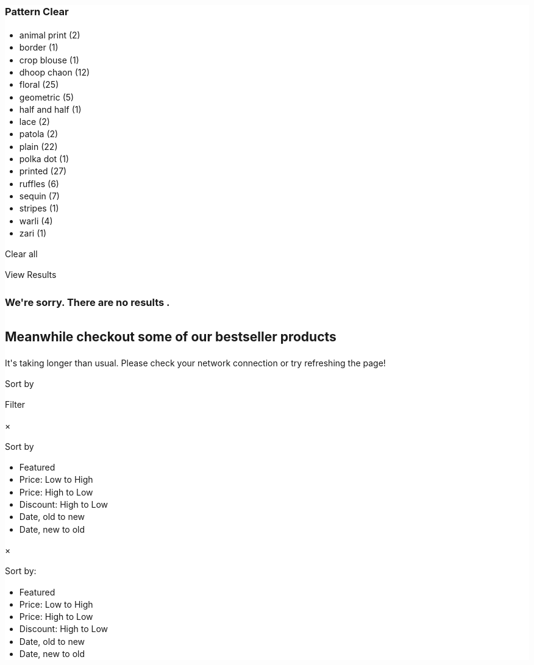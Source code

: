 ### Pattern Clear

- animal print (2)
- border (1)
- crop blouse (1)
- dhoop chaon (12)
- floral (25)
- geometric (5)
- half and half (1)
- lace (2)
- patola (2)
- plain (22)
- polka dot (1)
- printed (27)
- ruffles (6)
- sequin (7)
- stripes (1)
- warli (4)
- zari (1)

Clear all

View Results

### We're sorry. There are no results .

## Meanwhile checkout some of our bestseller products

It's taking longer than usual. Please check your network connection or try refreshing the page!

Sort by

Filter

×

Sort by

- Featured
- Price: Low to High
- Price: High to Low
- Discount: High to Low
- Date, old to new
- Date, new to old

×

Sort by:

- Featured
- Price: Low to High
- Price: High to Low
- Discount: High to Low
- Date, old to new
- Date, new to old
